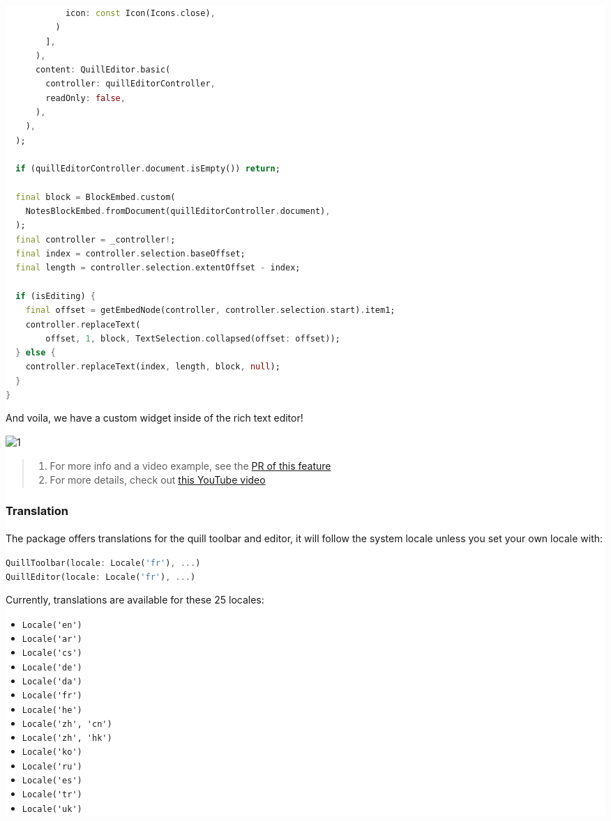 ```dart
            icon: const Icon(Icons.close),
          )
        ],
      ),
      content: QuillEditor.basic(
        controller: quillEditorController,
        readOnly: false,
      ),
    ),
  );

  if (quillEditorController.document.isEmpty()) return;

  final block = BlockEmbed.custom(
    NotesBlockEmbed.fromDocument(quillEditorController.document),
  );
  final controller = _controller!;
  final index = controller.selection.baseOffset;
  final length = controller.selection.extentOffset - index;

  if (isEditing) {
    final offset = getEmbedNode(controller, controller.selection.start).item1;
    controller.replaceText(
        offset, 1, block, TextSelection.collapsed(offset: offset));
  } else {
    controller.replaceText(index, length, block, null);
  }
}
```

And voila, we have a custom widget inside of the rich text editor!

<p float="left">
  <img width="400" alt="1" src="https://i.imgur.com/yBTPYeS.png">
</p>

> 1. For more info and a video example, see the [PR of this feature](https://github.com/singerdmx/flutter-quill/pull/877)
> 2. For more details, check out [this YouTube video](https://youtu.be/pI5p5j7cfHc)

### Translation

The package offers translations for the quill toolbar and editor, it will follow the system locale unless you set your own locale with:

```dart
QuillToolbar(locale: Locale('fr'), ...)
QuillEditor(locale: Locale('fr'), ...)
```

Currently, translations are available for these 25 locales:

* `Locale('en')`
* `Locale('ar')`
* `Locale('cs')`
* `Locale('de')`
* `Locale('da')`
* `Locale('fr')`
* `Locale('he')`
* `Locale('zh', 'cn')`
* `Locale('zh', 'hk')`
* `Locale('ko')`
* `Locale('ru')`
* `Locale('es')`
* `Locale('tr')`
* `Locale('uk')`